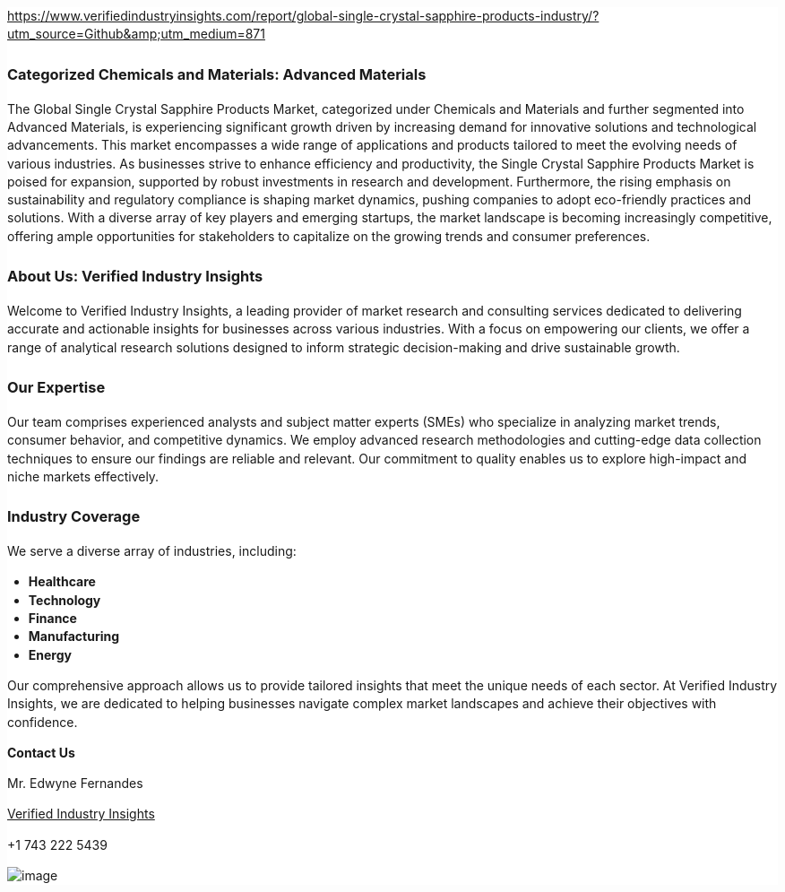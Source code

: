 </strong><a href="https://www.verifiedindustryinsights.com/report/global-single-crystal-sapphire-products-industry/?utm_source=Github&amp;utm_medium=871">https://www.verifiedindustryinsights.com/report/global-single-crystal-sapphire-products-industry/?utm_source=Github&amp;utm_medium=871</a>&nbsp;</p><h3>Categorized Chemicals and Materials: Advanced Materials </h3><p>The Global Single Crystal Sapphire Products Market, categorized under Chemicals and Materials and further segmented into Advanced Materials, is experiencing significant growth driven by increasing demand for innovative solutions and technological advancements. This market encompasses a wide range of applications and products tailored to meet the evolving needs of various industries. As businesses strive to enhance efficiency and productivity, the Single Crystal Sapphire Products Market is poised for expansion, supported by robust investments in research and development. Furthermore, the rising emphasis on sustainability and regulatory compliance is shaping market dynamics, pushing companies to adopt eco-friendly practices and solutions. With a diverse array of key players and emerging startups, the market landscape is becoming increasingly competitive, offering ample opportunities for stakeholders to capitalize on the growing trends and consumer preferences.</p><h3>About Us: Verified Industry Insights</h3><p>Welcome to Verified Industry Insights, a leading provider of market research and consulting services dedicated to delivering accurate and actionable insights for businesses across various industries. With a focus on empowering our clients, we offer a range of analytical research solutions designed to inform strategic decision-making and drive sustainable growth.</p><h3>Our Expertise</h3><p>Our team comprises experienced analysts and subject matter experts (SMEs) who specialize in analyzing market trends, consumer behavior, and competitive dynamics. We employ advanced research methodologies and cutting-edge data collection techniques to ensure our findings are reliable and relevant. Our commitment to quality enables us to explore high-impact and niche markets effectively.</p><h3>Industry Coverage</h3><p>We serve a diverse array of industries, including:</p><ul><li><strong>Healthcare</strong></li><li><strong>Technology</strong></li><li><strong>Finance</strong></li><li><strong>Manufacturing</strong></li><li><strong>Energy</strong></li></ul><p>Our comprehensive approach allows us to provide tailored insights that meet the unique needs of each sector. At Verified Industry Insights, we are dedicated to helping businesses navigate complex market landscapes and achieve their objectives with confidence.</p><p><strong>Contact Us</strong></p><p>Mr. Edwyne Fernandes</p><p><a href="https://www.verifiedindustryinsights.com/">Verified Industry Insights</a></p><p>+1 743 222 5439</p>
![image](https://github.com/user-attachments/assets/798d4dfa-79dc-4f2e-b90b-cfb3f6f8d2fd)
